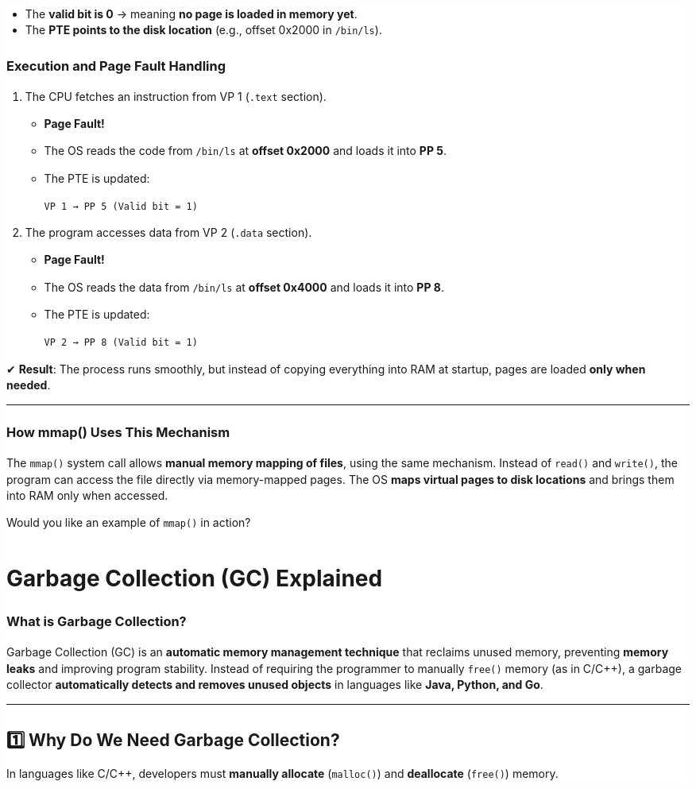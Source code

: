 - The **valid bit is 0** → meaning **no page is loaded in memory yet**.
- The **PTE points to the disk location** (e.g., offset 0x2000 in `/bin/ls`).

### **Execution and Page Fault Handling**

1. The CPU fetches an instruction from VP 1 (`.text` section).
    - **Page Fault!**
    - The OS reads the code from `/bin/ls` at **offset 0x2000** and loads it into **PP 5**.
    - The PTE is updated:
        
        ```Plain
        VP 1 → PP 5 (Valid bit = 1)
        ```
        
2. The program accesses data from VP 2 (`.data` section).
    - **Page Fault!**
    - The OS reads the data from `/bin/ls` at **offset 0x4000** and loads it into **PP 8**.
    - The PTE is updated:
        
        ```Plain
        VP 2 → PP 8 (Valid bit = 1)
        ```
        

✔ **Result**: The process runs smoothly, but instead of copying everything into RAM at startup, pages are loaded **only when needed**.

---

### **How mmap() Uses This Mechanism**

The `mmap()` system call allows **manual memory mapping of files**, using the same mechanism. Instead of `read()` and `write()`, the program can access the file directly via memory-mapped pages. The OS **maps virtual pages to disk locations** and brings them into RAM only when accessed.

Would you like an example of `mmap()` in action?

  

  

# **Garbage Collection (GC) Explained**

### **What is Garbage Collection?**

Garbage Collection (GC) is an **automatic memory management technique** that reclaims unused memory, preventing **memory leaks** and improving program stability. Instead of requiring the programmer to manually `free()` memory (as in C/C++), a garbage collector **automatically detects and removes unused objects** in languages like **Java, Python, and Go**.

---

## **1️⃣ Why Do We Need Garbage Collection?**

In languages like C/C++, developers must **manually allocate** (`malloc()`) and **deallocate** (`free()`) memory.
